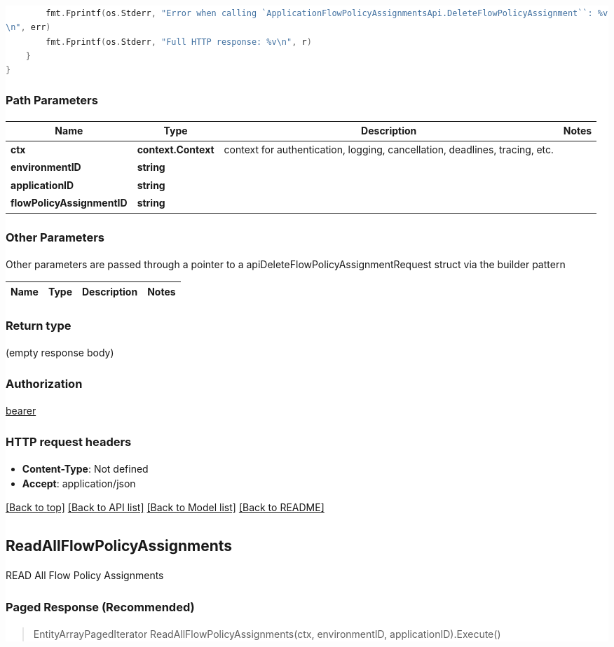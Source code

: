 ```go
        fmt.Fprintf(os.Stderr, "Error when calling `ApplicationFlowPolicyAssignmentsApi.DeleteFlowPolicyAssignment``: %v\n", err)
        fmt.Fprintf(os.Stderr, "Full HTTP response: %v\n", r)
    }
}
```

### Path Parameters


Name | Type | Description  | Notes
------------- | ------------- | ------------- | -------------
**ctx** | **context.Context** | context for authentication, logging, cancellation, deadlines, tracing, etc.
**environmentID** | **string** |  | 
**applicationID** | **string** |  | 
**flowPolicyAssignmentID** | **string** |  | 

### Other Parameters

Other parameters are passed through a pointer to a apiDeleteFlowPolicyAssignmentRequest struct via the builder pattern


Name | Type | Description  | Notes
------------- | ------------- | ------------- | -------------




### Return type

 (empty response body)

### Authorization

[bearer](../README.md#bearer)

### HTTP request headers

- **Content-Type**: Not defined
- **Accept**: application/json

[[Back to top]](#) [[Back to API list]](../README.md#documentation-for-api-endpoints)
[[Back to Model list]](../README.md#documentation-for-models)
[[Back to README]](../README.md)


## ReadAllFlowPolicyAssignments

READ All Flow Policy Assignments

### Paged Response (Recommended)

> EntityArrayPagedIterator ReadAllFlowPolicyAssignments(ctx, environmentID, applicationID).Execute()
